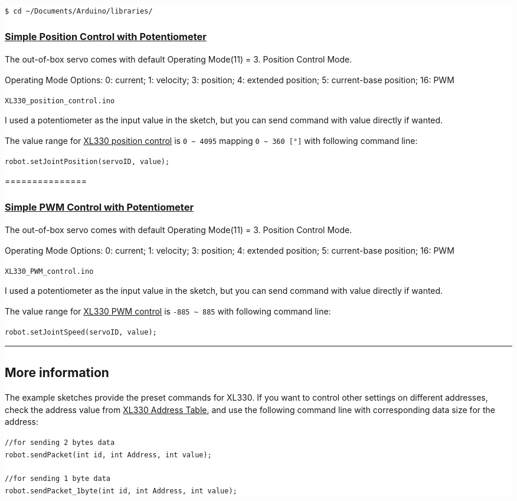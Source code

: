 ``` $ cd ~/Documents/Arduino/libraries/ ```
### [Simple Position Control with Potentiometer](https://github.com/rei039474/XL330_Microcontroller_Library/tree/master/examples/XL330_position_control)

The out-of-box servo comes with default Operating Mode(11) = 3. Position Control Mode.

Operating Mode Options: 0: current; 1: velocity; 3: position; 4: extended position; 5: current-base position; 16: PWM

```XL330_position_control.ino```

I used a potentiometer as the input value in the sketch, but you can send command with value directly if wanted.

The value range for [XL330 position control](https://emanual.robotis.com/docs/en/dxl/x/xl330-m077/#goal-position116) is ```0 ~ 4095``` mapping ```0 ~ 360 [°]```  with following command line:

```robot.setJointPosition(servoID, value);```

===============

### [Simple PWM Control with Potentiometer](https://github.com/rei039474/XL330_Microcontroller_Library/tree/master/examples/XL330_PWM_control)

The out-of-box servo comes with default Operating Mode(11) = 3. Position Control Mode.

Operating Mode Options: 0: current; 1: velocity; 3: position; 4: extended position; 5: current-base position; 16: PWM

```XL330_PWM_control.ino```

I used a potentiometer as the input value in the sketch, but you can send command with value directly if wanted.

The value range for [XL330 PWM control](https://emanual.robotis.com/docs/en/dxl/x/xl330-m077/#goal-pwm100) is ```-885 ~ 885``` with following command line:

```robot.setJointSpeed(servoID, value);```

---------------

## More information

The example sketches provide the preset commands for XL330. If you want to control other settings on different addresses, check the address value from [XL330 Address Table](https://emanual.robotis.com/docs/en/dxl/x/xl330-m077/#control-table-of-eeprom-area), and use the following command line with corresponding data size for the address:

```
//for sending 2 bytes data 
robot.sendPacket(int id, int Address, int value);

//for sending 1 byte data 
robot.sendPacket_1byte(int id, int Address, int value);
